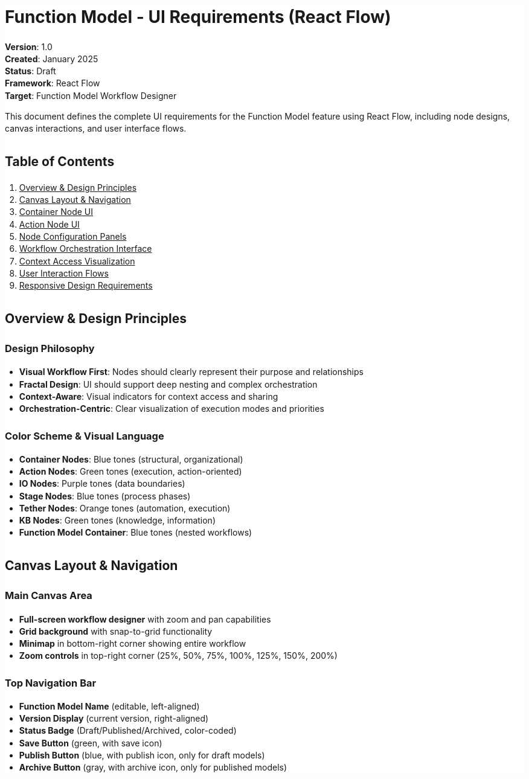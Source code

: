 # Function Model - UI Requirements (React Flow)

**Version**: 1.0  
**Created**: January 2025  
**Status**: Draft  
**Framework**: React Flow  
**Target**: Function Model Workflow Designer

This document defines the complete UI requirements for the Function Model feature using React Flow, including node designs, canvas interactions, and user interface flows.

## Table of Contents
1. [Overview & Design Principles](#overview--design-principles)
2. [Canvas Layout & Navigation](#canvas-layout--navigation)
3. [Container Node UI](#container-node-ui)
4. [Action Node UI](#action-node-ui)
5. [Node Configuration Panels](#node-configuration-panels)
6. [Workflow Orchestration Interface](#workflow-orchestration-interface)
7. [Context Access Visualization](#context-access-visualization)
8. [User Interaction Flows](#user-interaction-flows)
9. [Responsive Design Requirements](#responsive-design-requirements)

## Overview & Design Principles

### **Design Philosophy**
- **Visual Workflow First**: Nodes should clearly represent their purpose and relationships
- **Fractal Design**: UI should support deep nesting and complex orchestration
- **Context-Aware**: Visual indicators for context access and sharing
- **Orchestration-Centric**: Clear visualization of execution modes and priorities

### **Color Scheme & Visual Language**
- **Container Nodes**: Blue tones (structural, organizational)
- **Action Nodes**: Green tones (execution, action-oriented)
- **IO Nodes**: Purple tones (data boundaries)
- **Stage Nodes**: Blue tones (process phases)
- **Tether Nodes**: Orange tones (automation, execution)
- **KB Nodes**: Green tones (knowledge, information)
- **Function Model Container**: Blue tones (nested workflows)

## Canvas Layout & Navigation

### **Main Canvas Area**
- **Full-screen workflow designer** with zoom and pan capabilities
- **Grid background** with snap-to-grid functionality
- **Minimap** in bottom-right corner showing entire workflow
- **Zoom controls** in top-right corner (25%, 50%, 75%, 100%, 125%, 150%, 200%)

### **Top Navigation Bar**
- **Function Model Name** (editable, left-aligned)
- **Version Display** (current version, right-aligned)
- **Status Badge** (Draft/Published/Archived, color-coded)
- **Save Button** (green, with save icon)
- **Publish Button** (blue, with publish icon, only for draft models)
- **Archive Button** (gray, with archive icon, only for published models)
